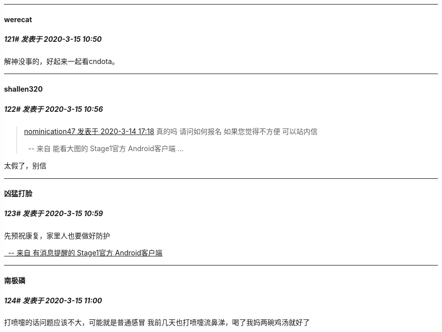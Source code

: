 


-----

####  werecat  
##### 121#       发表于 2020-3-15 10:50




解神没事的，好起来一起看cndota。







-----

####  shallen320  
##### 122#       发表于 2020-3-15 10:56



<blockquote><a href="httphttps://bbs.saraba1st.com/2b/forum.php?mod=redirect&amp;goto=findpost&amp;pid=46741257&amp;ptid=1918882" target="_blank">nominication47 发表于 2020-3-14 17:18</a>
真的吗 请问如何报名 如果您觉得不方便 可以站内信

  -- 来自 能看大图的 Stage1官方 Android客户端 ...</blockquote>
太假了，别信







-----

####  凶猛打脸  
##### 123#       发表于 2020-3-15 10:59




先预祝康复，家里人也要做好防护

[  -- 来自 有消息提醒的 Stage1官方 Android客户端](https://www.coolapk.com/apk/140634)







-----

####  南极磷  
##### 124#       发表于 2020-3-15 11:00




打喷嚏的话问题应该不大，可能就是普通感冒
我前几天也打喷嚏流鼻涕，喝了我妈两碗鸡汤就好了
